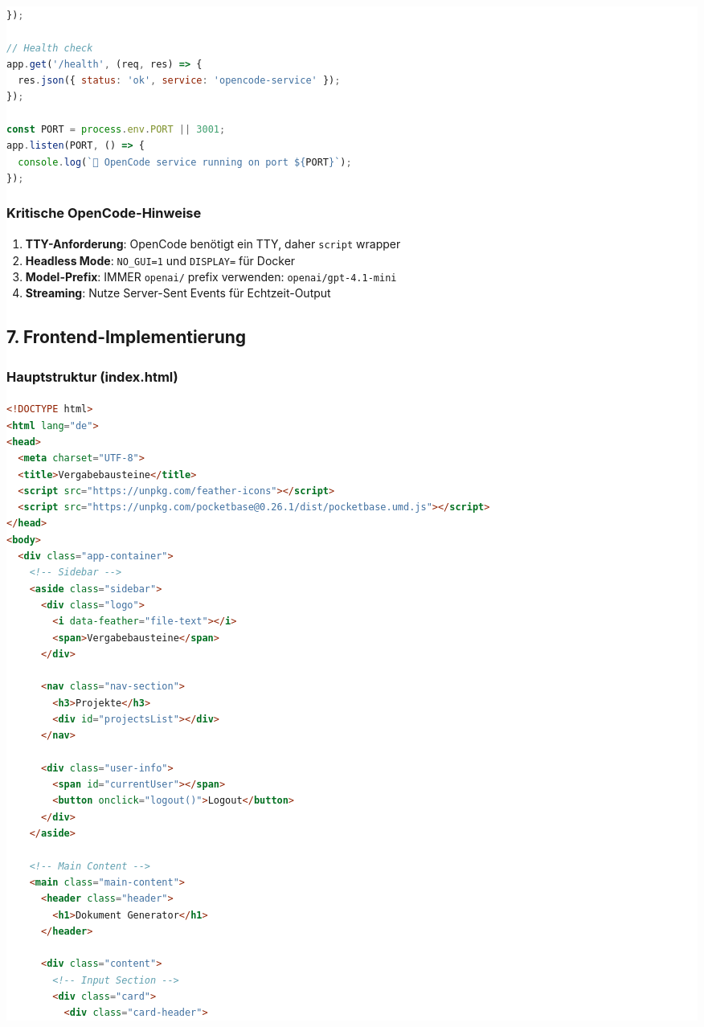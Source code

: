 ```javascript
});

// Health check
app.get('/health', (req, res) => {
  res.json({ status: 'ok', service: 'opencode-service' });
});

const PORT = process.env.PORT || 3001;
app.listen(PORT, () => {
  console.log(`🚀 OpenCode service running on port ${PORT}`);
});
```

### Kritische OpenCode-Hinweise

1. **TTY-Anforderung**: OpenCode benötigt ein TTY, daher `script` wrapper
2. **Headless Mode**: `NO_GUI=1` und `DISPLAY=` für Docker
3. **Model-Prefix**: IMMER `openai/` prefix verwenden: `openai/gpt-4.1-mini`
4. **Streaming**: Nutze Server-Sent Events für Echtzeit-Output

## 7. Frontend-Implementierung

### Hauptstruktur (index.html)

```html
<!DOCTYPE html>
<html lang="de">
<head>
  <meta charset="UTF-8">
  <title>Vergabebausteine</title>
  <script src="https://unpkg.com/feather-icons"></script>
  <script src="https://unpkg.com/pocketbase@0.26.1/dist/pocketbase.umd.js"></script>
</head>
<body>
  <div class="app-container">
    <!-- Sidebar -->
    <aside class="sidebar">
      <div class="logo">
        <i data-feather="file-text"></i>
        <span>Vergabebausteine</span>
      </div>
      
      <nav class="nav-section">
        <h3>Projekte</h3>
        <div id="projectsList"></div>
      </nav>
      
      <div class="user-info">
        <span id="currentUser"></span>
        <button onclick="logout()">Logout</button>
      </div>
    </aside>
    
    <!-- Main Content -->
    <main class="main-content">
      <header class="header">
        <h1>Dokument Generator</h1>
      </header>
      
      <div class="content">
        <!-- Input Section -->
        <div class="card">
          <div class="card-header">
```